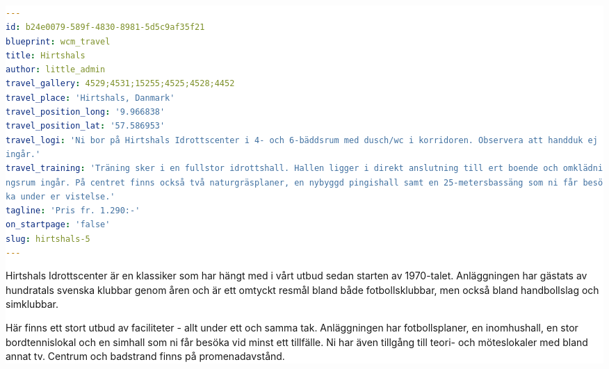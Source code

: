 ```yaml
---
id: b24e0079-589f-4830-8981-5d5c9af35f21
blueprint: wcm_travel
title: Hirtshals
author: little_admin
travel_gallery: 4529;4531;15255;4525;4528;4452
travel_place: 'Hirtshals, Danmark'
travel_position_long: '9.966838'
travel_position_lat: '57.586953'
travel_logi: 'Ni bor på Hirtshals Idrottscenter i 4- och 6-bäddsrum med dusch/wc i korridoren. Observera att handduk ej ingår.'
travel_training: 'Träning sker i en fullstor idrottshall. Hallen ligger i direkt anslutning till ert boende och omklädningsrum ingår. På centret finns också två naturgräsplaner, en nybyggd pingishall samt en 25-metersbassäng som ni får besöka under er vistelse.'
tagline: 'Pris fr. 1.290:-'
on_startpage: 'false'
slug: hirtshals-5
---
```

<p>Hirtshals Idrottscenter är en klassiker som har hängt med i vårt utbud sedan starten av 1970-talet. Anläggningen har gästats av hundratals svenska klubbar genom åren och är ett omtyckt resmål bland både fotbollsklubbar, men också bland handbollslag och simklubbar.</p>
<p>Här finns ett stort utbud av faciliteter - allt under ett och samma tak. Anläggningen har fotbollsplaner, en inomhushall, en stor bordtennislokal och en simhall som ni får besöka vid minst ett tillfälle. Ni har även tillgång till teori- och möteslokaler med bland annat tv. Centrum och badstrand finns på promenadavstånd.</p>
<p><iframe src="https://www.youtube.com/embed/ULSPhrGj1ss" width="100%" height="100%" frameborder="0" allowfullscreen="allowfullscreen"></iframe></p>
